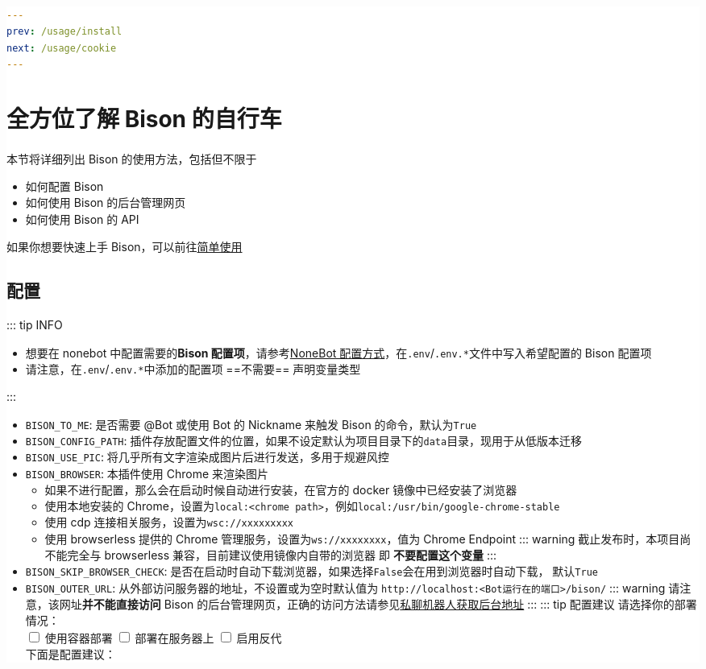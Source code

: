 ```yaml
---
prev: /usage/install
next: /usage/cookie
---
```


# 全方位了解 Bison 的自行车

本节将详细列出 Bison 的使用方法，包括但不限于

- 如何配置 Bison
- 如何使用 Bison 的后台管理网页
- 如何使用 Bison 的 API

如果你想要快速上手 Bison，可以前往[简单使用](/usage/easy-use.md)

## 配置

::: tip INFO

- 想要在 nonebot 中配置需要的**Bison 配置项**，请参考[NoneBot 配置方式](https://v2.nonebot.dev/docs/appendices/config#dotenv-%E9%85%8D%E7%BD%AE%E6%96%87%E4%BB%B6)，在`.env`/`.env.*`文件中写入希望配置的 Bison 配置项
- 请注意，在`.env`/`.env.*`中添加的配置项 ==不需要== 声明变量类型

:::

- `BISON_TO_ME`: 是否需要 @Bot 或使用 Bot 的 Nickname 来触发 Bison 的命令，默认为`True`
- `BISON_CONFIG_PATH`<Badge text="弃用" type="warning" vertical="top"/>: 插件存放配置文件的位置，如果不设定默认为项目目录下的`data`目录，现用于从低版本迁移
- `BISON_USE_PIC`: 将几乎所有文字渲染成图片后进行发送，多用于规避风控
- `BISON_BROWSER`: 本插件使用 Chrome 来渲染图片
  - 如果不进行配置，那么会在启动时候自动进行安装，在官方的 docker 镜像中已经安装了浏览器
  - 使用本地安装的 Chrome，设置为`local:<chrome path>`，例如`local:/usr/bin/google-chrome-stable`
  - 使用 cdp 连接相关服务，设置为`wsc://xxxxxxxxx`
  - 使用 browserless 提供的 Chrome 管理服务，设置为`ws://xxxxxxxx`，值为 Chrome Endpoint
    ::: warning
    截止发布时，本项目尚不能完全与 browserless 兼容，目前建议使用镜像内自带的浏览器
    即 **不要配置这个变量**
    :::
- `BISON_SKIP_BROWSER_CHECK`: 是否在启动时自动下载浏览器，如果选择`False`会在用到浏览器时自动下载，
  默认`True`
- `BISON_OUTER_URL`: 从外部访问服务器的地址，不设置或为空时默认值为 `http://localhost:<Bot运行在的端口>/bison/`
  ::: warning
  请注意，该网址**并不能直接访问** Bison 的后台管理网页，正确的访问方法请参见[私聊机器人获取后台地址](#私聊机器人获取后台地址)
  :::
  ::: tip 配置建议
  请选择你的部署情况：
  <div class="outer-url-help">
  <input type="checkbox" id="docker" v-model="docker"/>
  <label for="docker">使用容器部署</label>
  <input type="checkbox" id="server" v-model="server"/>
  <label for="server">部署在服务器上</label>
  <input type="checkbox" id="reverse-proxy" v-model="reverseProxy"/>
  <label for="reverse-proxy">启用反代</label>
  </div>
  下面是配置建议：
